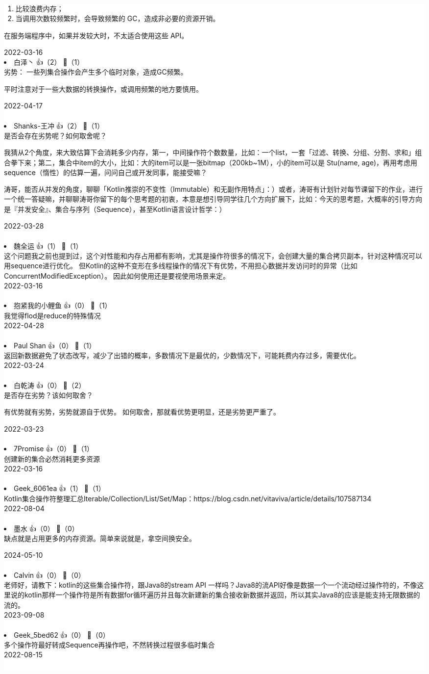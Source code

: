 1. 比较浪费内存；
2. 当调用次数较频繁时，会导致频繁的 GC，造成非必要的资源开销。

在服务端程序中，如果并发较大时，不太适合使用这些 API。

   </div>2022-03-16</li><br/><li><span>白泽丶</span> 👍（2） 💬（1）<div>劣势：
一些列集合操作会产生多个临时对象，造成GC频繁。

平时注意对于一些大数据的转换操作，或调用频繁的地方要慎用。</div>2022-04-17</li><br/><li><span>Shanks-王冲</span> 👍（2） 💬（1）<div>是否会存在劣势呢？如何取舍呢？

我猜从2个角度，来大致估算下会消耗多少内存，第一，中间操作符个数数量，比如：一个list，一套「过滤、转换、分组、分割、求和」组合拳下来；第二，集合中item的大小，比如：大的item可以是一张bitmap（200kb~1M），小的item可以是 Stu(name, age)，再用考虑用sequence（惰性）的估算一遍，问问自己或开发同事，能接受嘛？

涛哥，能否从并发的角度，聊聊「Kotlin推崇的不变性（Immutable）和无副作用特点」：）或者，涛哥有计划针对每节课留下的作业，进行一个统一答疑嘛，并聊聊涛哥你留下的每个思考题的初衷，本意是想引导同学往几个方向扩展下，比如：今天的思考题，大概率的引导方向是『并发安全』、集合与序列（Sequence），甚至Kotlin语言设计哲学：）

</div>2022-03-28</li><br/><li><span>魏全运</span> 👍（1） 💬（1）<div>这个问题我之前也提到过，这个对性能和内存占用都有影响，尤其是操作符很多的情况下，会创建大量的集合拷贝副本，针对这种情况可以用sequence进行优化。
但Kotlin的这种不变形在多线程操作的情况下有优势，不用担心数据并发访问时的异常（比如ConcurrentModifiedException）。
因此如何使用还是要视使用场景来定。</div>2022-03-16</li><br/><li><span>抱紧我的小鲤鱼</span> 👍（0） 💬（1）<div>我觉得flod是reduce的特殊情况</div>2022-04-28</li><br/><li><span>Paul Shan</span> 👍（0） 💬（1）<div>返回新数据避免了状态改写，减少了出错的概率，多数情况下是最优的，少数情况下，可能耗费内存过多，需要优化。
</div>2022-03-24</li><br/><li><span>白乾涛</span> 👍（0） 💬（2）<div>是否存在劣势？该如何取舍？

有优势就有劣势，劣势就源自于优势。
如何取舍，那就看优势更明显，还是劣势更严重了。</div>2022-03-23</li><br/><li><span>7Promise</span> 👍（0） 💬（1）<div>创建新的集合必然消耗更多资源</div>2022-03-16</li><br/><li><span>Geek_6061ea</span> 👍（1） 💬（1）<div>Kotlin集合操作符整理汇总Iterable&#47;Collection&#47;List&#47;Set&#47;Map：https:&#47;&#47;blog.csdn.net&#47;vitaviva&#47;article&#47;details&#47;107587134</div>2022-08-04</li><br/><li><span>墨水</span> 👍（0） 💬（0）<div>
缺点就是占用更多的内存资源。简单来说就是，拿空间换安全。
</div>2024-05-10</li><br/><li><span>Calvin</span> 👍（0） 💬（0）<div>老师好，请教下：kotlin的这些集合操作符，跟Java8的stream API 一样吗？Java8的流API好像是数据一个一个流动经过操作符的，不像这里说的kotlin那样一个操作符是所有数据for循环遍历并且每次新建新的集合接收新数据并返回，所以其实Java8的应该是能支持无限数据的流的。</div>2023-09-08</li><br/><li><span>Geek_5bed62</span> 👍（0） 💬（0）<div>多个操作符最好转成Sequence再操作吧，不然转换过程很多临时集合</div>2022-08-15</li><br/>
</ul>